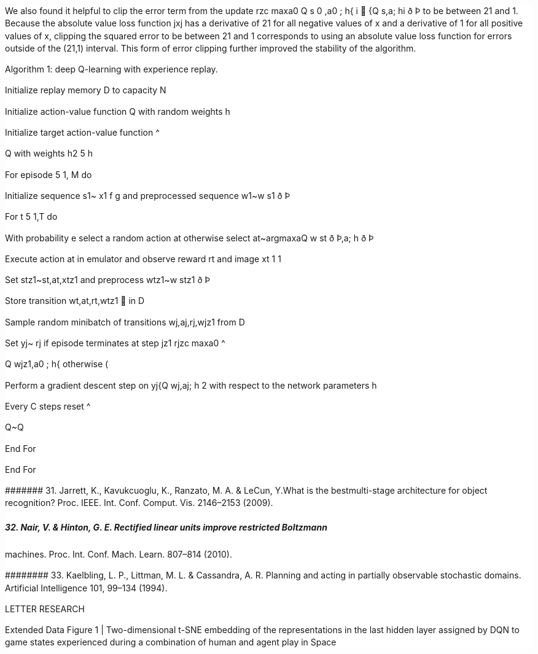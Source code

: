 We also found it helpful to clip the error term from the update rzc maxa0 Q s 0 ,a0 ; h{ i  	 {Q s,a; hi ð Þ to be between 21 and 1. Because the absolute value loss function jxj has a derivative of 21 for all negative values of x and a derivative of 1 for all positive values of x, clipping the squared error to be between 21 and 1 corresponds to using an absolute value loss function for errors outside of the (21,1) interval. This form of error clipping further improved the stability of the algorithm.

Algorithm 1: deep Q-learning with experience replay.

Initialize replay memory D to capacity N

Initialize action-value function Q with random weights h

Initialize target action-value function ^

Q with weights h2 5 h

For episode 5 1, M do

Initialize sequence s1~ x1 f g and preprocessed sequence w1~w s1 ð Þ

For t 5 1,T do

With probability e select a random action at otherwise select at~argmaxaQ w st ð Þ,a; h ð Þ

Execute action at in emulator and observe reward rt and image xt 1 1

Set stz1~st,at,xtz1 and preprocess wtz1~w stz1 ð Þ

Store transition wt,at,rt,wtz1  	 in D

Sample random minibatch of transitions wj,aj,rj,wjz1  from D

Set yj~ rj if episode terminates at step jz1 rjzc maxa0 ^

Q wjz1,a0 ; h{ otherwise (

Perform a gradient descent step on yj{Q wj,aj; h    2 with respect to the network parameters h

Every C steps reset ^

Q~Q

End For

End For

####### 31. Jarrett, K., Kavukcuoglu, K., Ranzato, M. A. & LeCun, Y.What is the bestmulti-stage
 architecture for object recognition? Proc. IEEE. Int. Conf. Comput. Vis. 2146–2153 (2009).

##### 32. Nair, V. & Hinton, G. E. Rectified linear units improve restricted Boltzmann
 machines. Proc. Int. Conf. Mach. Learn. 807–814 (2010).

######## 33. Kaelbling, L. P., Littman, M. L. & Cassandra, A. R. Planning and acting in partially
 observable stochastic domains. Artificial Intelligence 101, 99–134 (1994).

LETTER RESEARCH 

Extended Data Figure 1 | Two-dimensional t-SNE embedding of the representations in the last hidden layer assigned by DQN to game states experienced during a combination of human and agent play in Space
